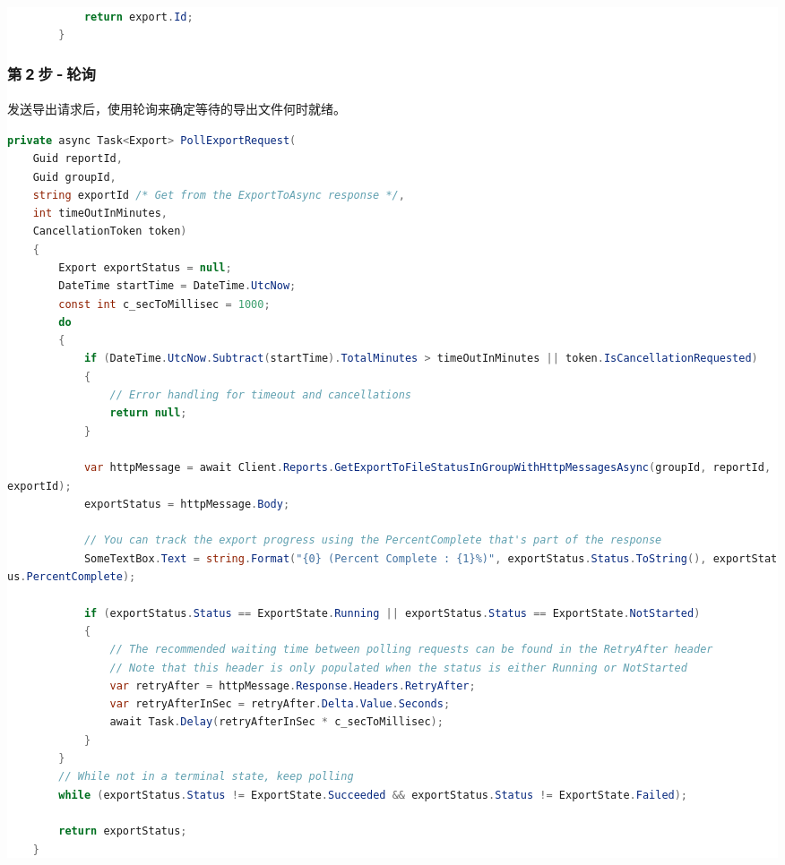 ```csharp
            return export.Id;
        }
```

### <a name="step-2---polling"></a>第 2 步 - 轮询

发送导出请求后，使用轮询来确定等待的导出文件何时就绪。

```csharp
private async Task<Export> PollExportRequest(
    Guid reportId,
    Guid groupId,
    string exportId /* Get from the ExportToAsync response */,
    int timeOutInMinutes,
    CancellationToken token)
    {
        Export exportStatus = null;
        DateTime startTime = DateTime.UtcNow;
        const int c_secToMillisec = 1000;
        do
        {
            if (DateTime.UtcNow.Subtract(startTime).TotalMinutes > timeOutInMinutes || token.IsCancellationRequested)
            {
                // Error handling for timeout and cancellations
                return null;
            }

            var httpMessage = await Client.Reports.GetExportToFileStatusInGroupWithHttpMessagesAsync(groupId, reportId, exportId);
            exportStatus = httpMessage.Body;

            // You can track the export progress using the PercentComplete that's part of the response
            SomeTextBox.Text = string.Format("{0} (Percent Complete : {1}%)", exportStatus.Status.ToString(), exportStatus.PercentComplete);

            if (exportStatus.Status == ExportState.Running || exportStatus.Status == ExportState.NotStarted)
            {
                // The recommended waiting time between polling requests can be found in the RetryAfter header
                // Note that this header is only populated when the status is either Running or NotStarted
                var retryAfter = httpMessage.Response.Headers.RetryAfter;
                var retryAfterInSec = retryAfter.Delta.Value.Seconds;
                await Task.Delay(retryAfterInSec * c_secToMillisec);
            }
        }
        // While not in a terminal state, keep polling
        while (exportStatus.Status != ExportState.Succeeded && exportStatus.Status != ExportState.Failed);

        return exportStatus;
    }
```
